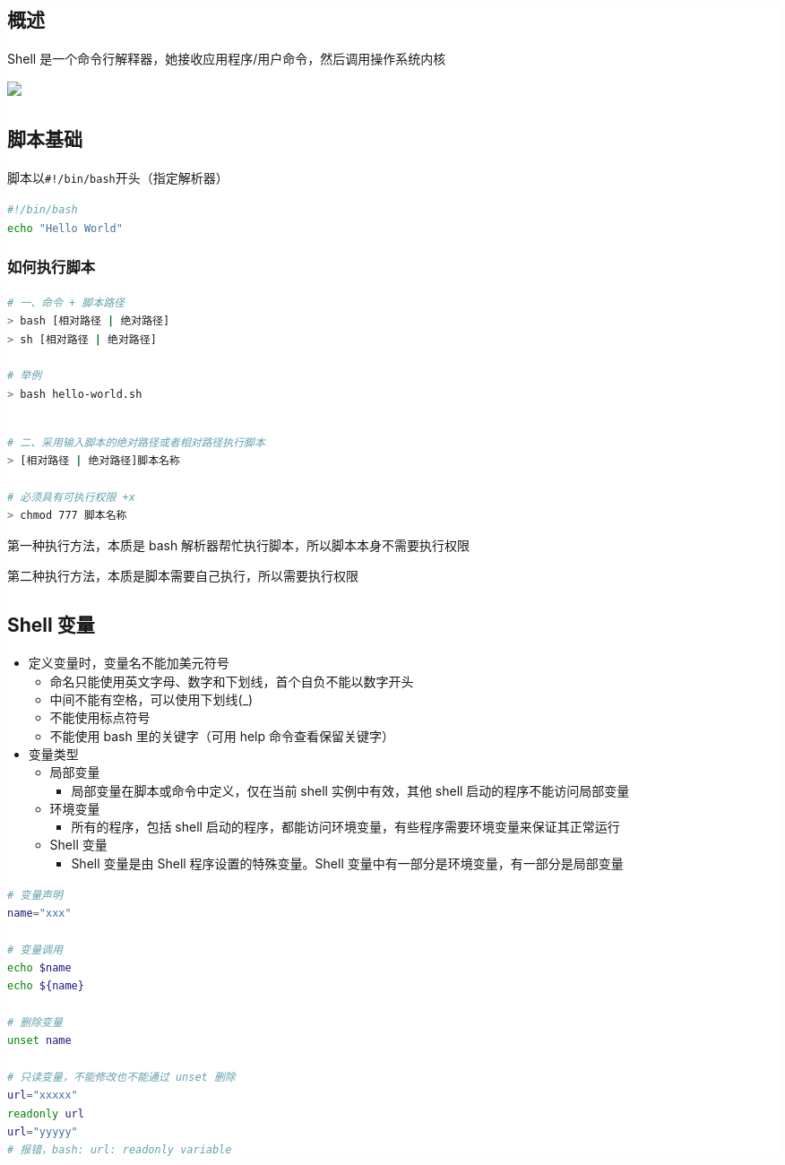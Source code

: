 ## 概述
Shell 是一个命令行解释器，她接收应用程序/用户命令，然后调用操作系统内核

<img height="300px" src="https://gitee.com/CwdyBic/myBlog/raw/master/assets/linux/shell原理.png" />

## 脚本基础
脚本以`#!/bin/bash`开头（指定解析器）
```bash
#!/bin/bash
echo "Hello World"
```
### 如何执行脚本
```bash
# 一、命令 + 脚本路径
> bash [相对路径 | 绝对路径]
> sh [相对路径 | 绝对路径]

# 举例
> bash hello-world.sh
```
```bash

# 二、采用输入脚本的绝对路径或者相对路径执行脚本
> [相对路径 | 绝对路径]脚本名称

# 必须具有可执行权限 +x
> chmod 777 脚本名称
```
第一种执行方法，本质是 bash 解析器帮忙执行脚本，所以脚本本身不需要执行权限

第二种执行方法，本质是脚本需要自己执行，所以需要执行权限

## Shell 变量

- 定义变量时，变量名不能加美元符号
   - 命名只能使用英文字母、数字和下划线，首个自负不能以数字开头
   - 中间不能有空格，可以使用下划线(_)
   - 不能使用标点符号
   - 不能使用 bash 里的关键字（可用 help 命令查看保留关键字）
- 变量类型
   - 局部变量
      - 局部变量在脚本或命令中定义，仅在当前 shell 实例中有效，其他 shell 启动的程序不能访问局部变量
   - 环境变量
      - 所有的程序，包括 shell 启动的程序，都能访问环境变量，有些程序需要环境变量来保证其正常运行
   - Shell 变量
      - Shell 变量是由 Shell 程序设置的特殊变量。Shell 变量中有一部分是环境变量，有一部分是局部变量
```bash
# 变量声明
name="xxx"

# 变量调用
echo $name
echo ${name}

# 删除变量
unset name

# 只读变量，不能修改也不能通过 unset 删除
url="xxxxx"
readonly url
url="yyyyy"
# 报错，bash: url: readonly variable
```